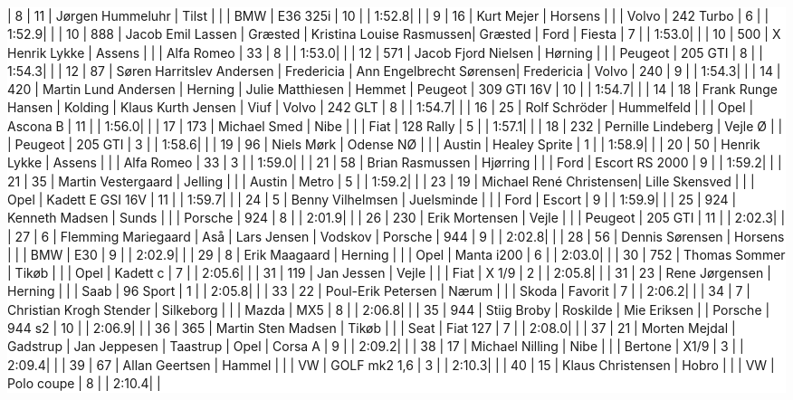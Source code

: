| 8    | 11   | Jørgen Hummeluhr        | Tilst          |                        |               | BMW         | E36 325i           | 10     |         | 1:52.8|              |
| 9    | 16   | Kurt Mejer              | Horsens        |                        |               | Volvo       | 242 Turbo          | 6      |         | 1:52.9|              |
| 10   | 888  | Jacob Emil Lassen       | Græsted        | Kristina Louise Rasmussen| Græsted     | Ford        | Fiesta             | 7      |         | 1:53.0|              |
| 10   | 500  | X Henrik Lykke          | Assens         |                        |               | Alfa Romeo  | 33                 | 8      |         | 1:53.0|              |
| 12   | 571  | Jacob Fjord Nielsen     | Hørning        |                        |               | Peugeot     | 205 GTI            | 8      |         | 1:54.3|              |
| 12   | 87   | Søren Harritslev Andersen | Fredericia   | Ann Engelbrecht Sørensen| Fredericia   | Volvo       | 240                | 9      |         | 1:54.3|              |
| 14   | 420  | Martin Lund Andersen    | Herning        | Julie Matthiesen       | Hemmet        | Peugeot     | 309 GTI 16V        | 10     |         | 1:54.7|              |
| 14   | 18   | Frank Runge Hansen      | Kolding        | Klaus Kurth Jensen     | Viuf          | Volvo       | 242 GLT            | 8      |         | 1:54.7|              |
| 16   | 25   | Rolf Schröder           | Hummelfeld     |                        |               | Opel        | Ascona B           | 11     |         | 1:56.0|              |
| 17   | 173  | Michael Smed            | Nibe           |                        |               | Fiat        | 128 Rally          | 5      |         | 1:57.1|              |
| 18   | 232  | Pernille Lindeberg      | Vejle Ø        |                        |               | Peugeot     | 205 GTI            | 3      |         | 1:58.6|              |
| 19   | 96   | Niels Mørk              | Odense NØ      |                        |               | Austin      | Healey Sprite      | 1      |         | 1:58.9|              |
| 20   | 50   | Henrik Lykke            | Assens         |                        |               | Alfa Romeo  | 33                 | 3      |         | 1:59.0|              |
| 21   | 58   | Brian Rasmussen         | Hjørring       |                        |               | Ford        | Escort RS 2000     | 9      |         | 1:59.2|              |
| 21   | 35   | Martin Vestergaard      | Jelling        |                        |               | Austin      | Metro              | 5      |         | 1:59.2|              |
| 23   | 19   | Michael René Christensen| Lille Skensved |                        |               | Opel        | Kadett E GSI 16V   | 11     |         | 1:59.7|              |
| 24   | 5    | Benny Vilhelmsen        | Juelsminde     |                        |               | Ford        | Escort             | 9      |         | 1:59.9|              |
| 25   | 924  | Kenneth Madsen          | Sunds          |                        |               | Porsche     | 924                | 8      |         | 2:01.9|              |
| 26   | 230  | Erik Mortensen          | Vejle          |                        |               | Peugeot     | 205 GTI            | 11     |         | 2:02.3|              |
| 27   | 6    | Flemming Mariegaard     | Aså            | Lars Jensen            | Vodskov       | Porsche     | 944                | 9      |         | 2:02.8|              |
| 28   | 56   | Dennis Sørensen         | Horsens        |                        |               | BMW         | E30                | 9      |         | 2:02.9|              |
| 29   | 8    | Erik Maagaard           | Herning        |                        |               | Opel        | Manta i200         | 6      |         | 2:03.0|              |
| 30   | 752  | Thomas Sommer           | Tikøb          |                        |               | Opel        | Kadett c           | 7      |         | 2:05.6|              |
| 31   | 119  | Jan Jessen              | Vejle          |                        |               | Fiat        | X 1/9              | 2      |         | 2:05.8|              |
| 31   | 23   | Rene Jørgensen          | Herning        |                        |               | Saab        | 96 Sport           | 1      |         | 2:05.8|              |
| 33   | 22   | Poul-Erik Petersen      | Nærum          |                        |               | Skoda       | Favorit            | 7      |         | 2:06.2|              |
| 34   | 7    | Christian Krogh Stender | Silkeborg      |                        |               | Mazda       | MX5                | 8      |         | 2:06.8|              |
| 35   | 944  | Stiig Broby             | Roskilde       | Mie Eriksen            |               | Porsche     | 944 s2             | 10     |         | 2:06.9|              |
| 36   | 365  | Martin Sten Madsen      | Tikøb          |                        |               | Seat        | Fiat 127           | 7      |         | 2:08.0|              |
| 37   | 21   | Morten Mejdal           | Gadstrup       | Jan Jeppesen           | Taastrup      | Opel        | Corsa A            | 9      |         | 2:09.2|              |
| 38   | 17   | Michael Nilling         | Nibe           |                        |               | Bertone     | X1/9               | 3      |         | 2:09.4|              |
| 39   | 67   | Allan Geertsen          | Hammel         |                        |               | VW          | GOLF mk2 1,6       | 3      |         | 2:10.3|              |
| 40   | 15   | Klaus Christensen       | Hobro          |                        |               | VW          | Polo coupe         | 8      |         | 2:10.4|              |